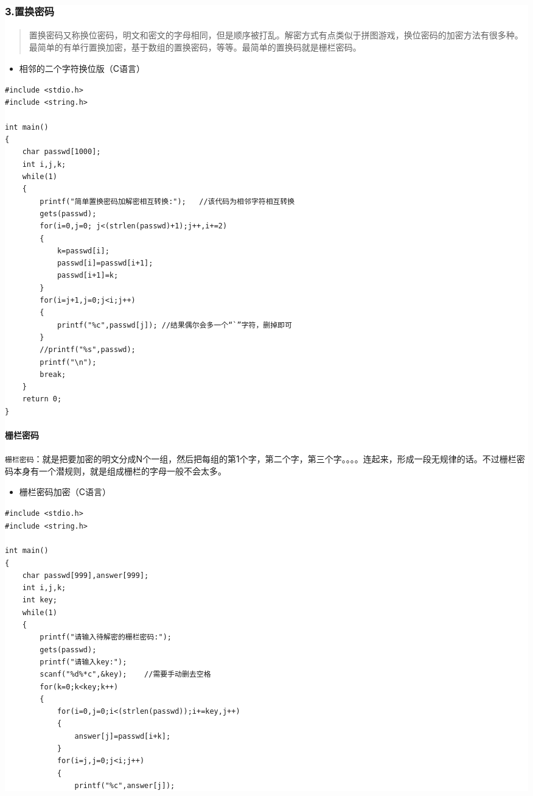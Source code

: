 

### 3.置换密码
> 置换密码又称换位密码，明文和密文的字母相同，但是顺序被打乱。解密方式有点类似于拼图游戏，换位密码的加密方法有很多种。最简单的有单行置换加密，基于数组的置换密码，等等。最简单的置换码就是栅栏密码。

- 相邻的二个字符换位版（C语言）

```
#include <stdio.h>
#include <string.h>

int main()
{
    char passwd[1000];
    int i,j,k;
    while(1)
    {
        printf("简单置换密码加解密相互转换:");   //该代码为相邻字符相互转换
        gets(passwd);
        for(i=0,j=0; j<(strlen(passwd)+1);j++,i+=2)
        {
            k=passwd[i];
            passwd[i]=passwd[i+1];
            passwd[i+1]=k;
        }
        for(i=j+1,j=0;j<i;j++)
        {
            printf("%c",passwd[j]); //结果偶尔会多一个“`”字符，删掉即可
        }
        //printf("%s",passwd);
        printf("\n");
        break;
    }
    return 0;
}
```


#### 栅栏密码
`栅栏密码`：就是把要加密的明文分成N个一组，然后把每组的第1个字，第二个字，第三个字。。。。连起来，形成一段无规律的话。不过栅栏密码本身有一个潜规则，就是组成栅栏的字母一般不会太多。

- 栅栏密码加密（C语言）

```
#include <stdio.h>
#include <string.h>

int main()
{
    char passwd[999],answer[999];
    int i,j,k;
    int key;
    while(1)
    {
        printf("请输入待解密的栅栏密码:");
        gets(passwd);
        printf("请输入key:");
        scanf("%d%*c",&key);    //需要手动删去空格
        for(k=0;k<key;k++)
        {
            for(i=0,j=0;i<(strlen(passwd));i+=key,j++)
            {
                answer[j]=passwd[i+k];
            }
            for(i=j,j=0;j<i;j++)
            {
                printf("%c",answer[j]);
```